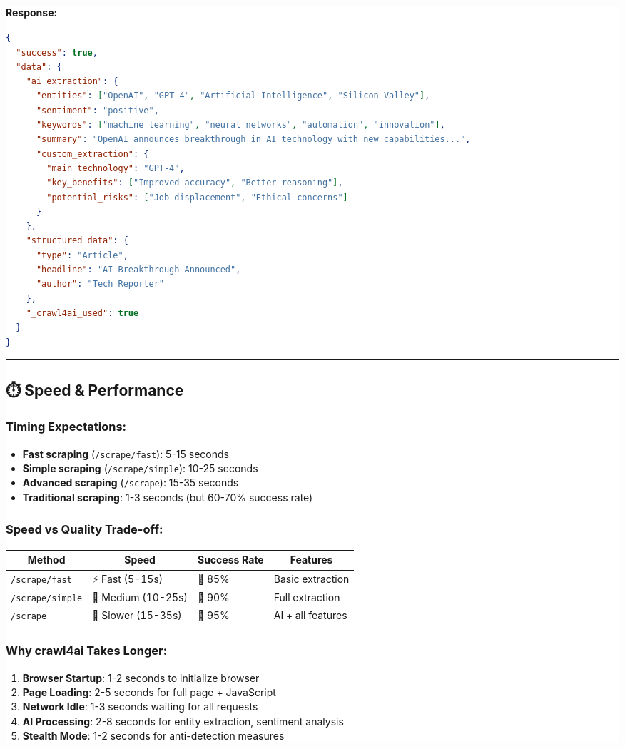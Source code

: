 **Response:**
```json
{
  "success": true,
  "data": {
    "ai_extraction": {
      "entities": ["OpenAI", "GPT-4", "Artificial Intelligence", "Silicon Valley"],
      "sentiment": "positive",
      "keywords": ["machine learning", "neural networks", "automation", "innovation"],
      "summary": "OpenAI announces breakthrough in AI technology with new capabilities...",
      "custom_extraction": {
        "main_technology": "GPT-4",
        "key_benefits": ["Improved accuracy", "Better reasoning"],
        "potential_risks": ["Job displacement", "Ethical concerns"]
      }
    },
    "structured_data": {
      "type": "Article",
      "headline": "AI Breakthrough Announced",
      "author": "Tech Reporter"
    },
    "_crawl4ai_used": true
  }
}
```

---

## ⏱️ Speed & Performance

### Timing Expectations:
- **Fast scraping** (`/scrape/fast`): 5-15 seconds
- **Simple scraping** (`/scrape/simple`): 10-25 seconds  
- **Advanced scraping** (`/scrape`): 15-35 seconds
- **Traditional scraping**: 1-3 seconds (but 60-70% success rate)

### Speed vs Quality Trade-off:
| Method | Speed | Success Rate | Features |
|--------|-------|--------------|----------|
| `/scrape/fast` | ⚡ Fast (5-15s) | 🎯 85% | Basic extraction |
| `/scrape/simple` | 🚀 Medium (10-25s) | 🎯 90% | Full extraction |
| `/scrape` | 🐌 Slower (15-35s) | 🎯 95% | AI + all features |

### Why crawl4ai Takes Longer:
1. **Browser Startup**: 1-2 seconds to initialize browser
2. **Page Loading**: 2-5 seconds for full page + JavaScript
3. **Network Idle**: 1-3 seconds waiting for all requests
4. **AI Processing**: 2-8 seconds for entity extraction, sentiment analysis
5. **Stealth Mode**: 1-2 seconds for anti-detection measures

